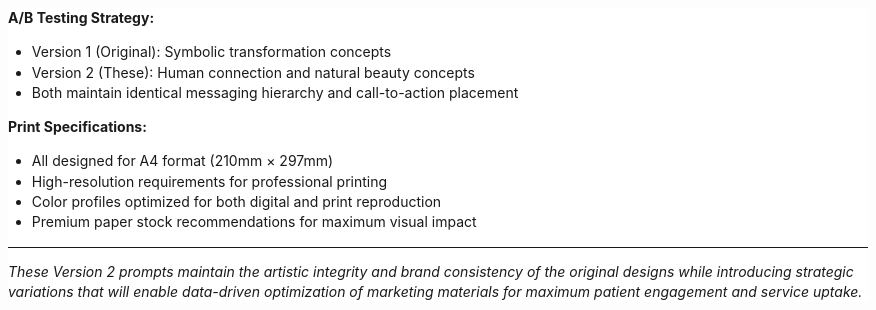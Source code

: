 **A/B Testing Strategy:**
- Version 1 (Original): Symbolic transformation concepts
- Version 2 (These): Human connection and natural beauty concepts
- Both maintain identical messaging hierarchy and call-to-action placement

**Print Specifications:**
- All designed for A4 format (210mm × 297mm)
- High-resolution requirements for professional printing
- Color profiles optimized for both digital and print reproduction
- Premium paper stock recommendations for maximum visual impact

---

*These Version 2 prompts maintain the artistic integrity and brand consistency of the original designs while introducing strategic variations that will enable data-driven optimization of marketing materials for maximum patient engagement and service uptake.* 